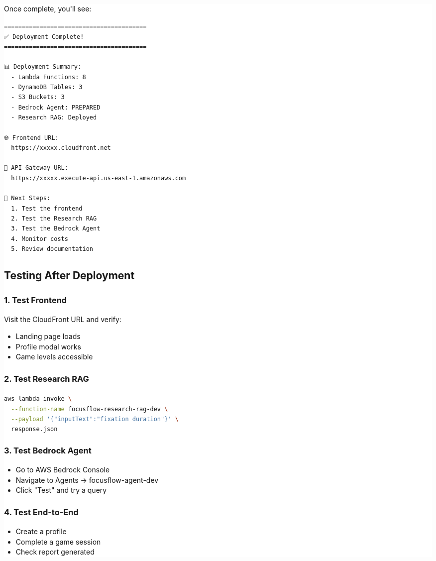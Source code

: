 Once complete, you'll see:

```
========================================
✅ Deployment Complete!
========================================

📊 Deployment Summary:
  - Lambda Functions: 8
  - DynamoDB Tables: 3
  - S3 Buckets: 3
  - Bedrock Agent: PREPARED
  - Research RAG: Deployed

🌐 Frontend URL:
  https://xxxxx.cloudfront.net

🔌 API Gateway URL:
  https://xxxxx.execute-api.us-east-1.amazonaws.com

📝 Next Steps:
  1. Test the frontend
  2. Test the Research RAG
  3. Test the Bedrock Agent
  4. Monitor costs
  5. Review documentation
```

## Testing After Deployment

### 1. Test Frontend
Visit the CloudFront URL and verify:
- Landing page loads
- Profile modal works
- Game levels accessible

### 2. Test Research RAG
```bash
aws lambda invoke \
  --function-name focusflow-research-rag-dev \
  --payload '{"inputText":"fixation duration"}' \
  response.json
```

### 3. Test Bedrock Agent
- Go to AWS Bedrock Console
- Navigate to Agents → focusflow-agent-dev
- Click "Test" and try a query

### 4. Test End-to-End
- Create a profile
- Complete a game session
- Check report generated
